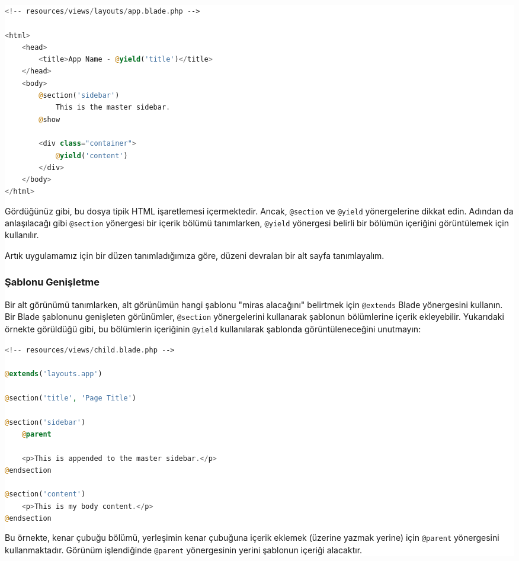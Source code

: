 ```php
<!-- resources/views/layouts/app.blade.php -->
 
<html>
    <head>
        <title>App Name - @yield('title')</title>
    </head>
    <body>
        @section('sidebar')
            This is the master sidebar.
        @show
 
        <div class="container">
            @yield('content')
        </div>
    </body>
</html>
```

Gördüğünüz gibi, bu dosya tipik HTML işaretlemesi içermektedir. Ancak, `@section` ve `@yield` yönergelerine dikkat edin. Adından da anlaşılacağı gibi `@section` yönergesi bir içerik bölümü tanımlarken, `@yield` yönergesi belirli bir bölümün içeriğini görüntülemek için kullanılır.

Artık uygulamamız için bir düzen tanımladığımıza göre, düzeni devralan bir alt sayfa tanımlayalım.

### Şablonu Genişletme

Bir alt görünümü tanımlarken, alt görünümün hangi şablonu "miras alacağını" belirtmek için `@extends` Blade yönergesini kullanın. Bir Blade şablonunu genişleten görünümler, `@section` yönergelerini kullanarak şablonun bölümlerine içerik ekleyebilir. Yukarıdaki örnekte görüldüğü gibi, bu bölümlerin içeriğinin `@yield` kullanılarak şablonda görüntüleneceğini unutmayın:

```php
<!-- resources/views/child.blade.php -->
 
@extends('layouts.app')
 
@section('title', 'Page Title')
 
@section('sidebar')
    @parent
 
    <p>This is appended to the master sidebar.</p>
@endsection
 
@section('content')
    <p>This is my body content.</p>
@endsection
```

Bu örnekte, kenar çubuğu bölümü, yerleşimin kenar çubuğuna içerik eklemek (üzerine yazmak yerine) için `@parent` yönergesini kullanmaktadır. Görünüm işlendiğinde `@parent` yönergesinin yerini şablonun içeriği alacaktır.
